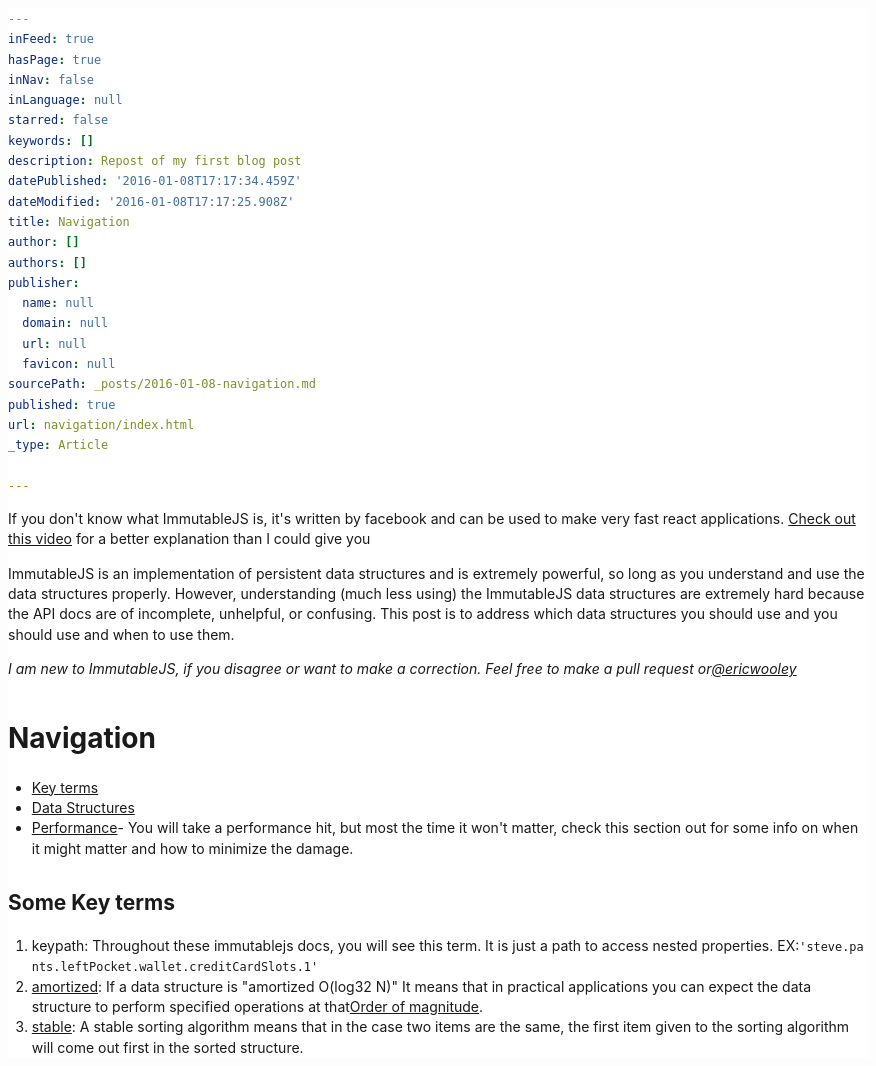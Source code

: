 ```yaml
---
inFeed: true
hasPage: true
inNav: false
inLanguage: null
starred: false
keywords: []
description: Repost of my first blog post
datePublished: '2016-01-08T17:17:34.459Z'
dateModified: '2016-01-08T17:17:25.908Z'
title: Navigation
author: []
authors: []
publisher:
  name: null
  domain: null
  url: null
  favicon: null
sourcePath: _posts/2016-01-08-navigation.md
published: true
url: navigation/index.html
_type: Article

---
```

If you don't know what ImmutableJS is, it's written by facebook and can be used to make very fast react applications. [Check out this video][0] for a better explanation than I could give you

ImmutableJS is an implementation of persistent data structures and is extremely powerful, so long as you understand and use the data structures properly. However, understanding (much less using) the ImmutableJS data structures are extremely hard because the API docs are of incomplete, unhelpful, or confusing. This post is to address which data structures you should use and you should use and when to use them.

_I am new to ImmutableJS, if you disagree or want to make a correction. Feel free to make a pull request or[@ericwooley][1]_

# Navigation

* [Key terms][2]
* [Data Structures][3]
* [Performance][4]- You will take a performance hit, but most the time it won't matter, check this section out for some info on when it might matter and how to minimize the damage.

## Some Key terms

1. keypath: Throughout these immutablejs docs, you will see this term. It is just a path to access nested properties. EX:`'steve.pants.leftPocket.wallet.creditCardSlots.1'`
2. [amortized][5]: If a data structure is "amortized O(log32 N)" It means that in practical applications you can expect the data structure to perform specified operations at that[Order of magnitude][6].
3. [stable][7]: A stable sorting algorithm means that in the case two items are the same, the first item given to the sorting algorithm will come out first in the sorted structure.


[0]: https://www.youtube.com/watch?v=I7IdS-PbEgI
[1]: https://twitter.com/ericwooley
[2]: http://ericwooley.github.io/immutablejs/react/2015/04/01/using-immutablejs/#keyterms
[3]: http://ericwooley.github.io/immutablejs/react/2015/04/01/using-immutablejs/#datastructures
[4]: http://ericwooley.github.io/immutablejs/react/2015/04/01/using-immutablejs/#performance
[5]: http://en.wikipedia.org/wiki/Amortized_analysis
[6]: http://en.wikipedia.org/wiki/Orders_of_magnitude_%28data%29
[7]: http://en.wikipedia.org/wiki/Sorting_algorithm#Stability
[8]: http://ericwooley.github.io/immutablejs/react/2015/04/01/using-immutablejs/#Map
[9]: http://ericwooley.github.io/immutablejs/react/2015/04/01/using-immutablejs/#List
[10]: http://ericwooley.github.io/immutablejs/react/2015/04/01/using-immutablejs/#OrderedMap
[11]: http://ericwooley.github.io/immutablejs/react/2015/04/01/using-immutablejs/#Set
[12]: http://ericwooley.github.io/immutablejs/react/2015/04/01/using-immutablejs/#OrderedSet
[13]: http://ericwooley.github.io/immutablejs/react/2015/04/01/using-immutablejs/#Stack
[14]: http://ericwooley.github.io/immutablejs/react/2015/04/01/using-immutablejs/#Seq
[15]: http://ericwooley.github.io/immutablejs/react/2015/04/01/using-immutablejs/#KeyedSeq
[16]: http://ericwooley.github.io/immutablejs/react/2015/04/01/using-immutablejs/#SetSeq
[17]: http://ericwooley.github.io/immutablejs/react/2015/04/01/using-immutablejs/#Record
[18]: https://facebook.github.io/immutable-js/docs/#/Map
[19]: https://facebook.github.io/immutable-js/docs/#/List
[20]: https://facebook.github.io/immutable-js/docs/#/OrderedMap
[21]: https://facebook.github.io/immutable-js/docs/#/Set
[22]: http://codepen.io/ericwooley/pen/bNJRZJ
[23]: http://facebook.github.io/immutable-js/docs/#/OrderedSet
[24]: http://facebook.github.io/immutable-js/docs/#/Stack
[25]: http://en.wikipedia.org/wiki/Stack_%28abstract_data_type%29
[26]: http://codepen.io/ericwooley/pen/emooGv?editors=101
[27]: http://facebook.github.io/immutable-js/docs/#/Seq
[28]: http://facebook.github.io/immutable-js/docs/#/KeyedSeq
[29]: http://facebook.github.io/immutable-js/docs/#/SetSeq
[30]: http://facebook.github.io/immutable-js/docs/#/Record
[31]: http://facebook.github.io/immutable-js/docs/#/Map/withMutations
[32]: http://jsperf.com/with-out-mutatable/2